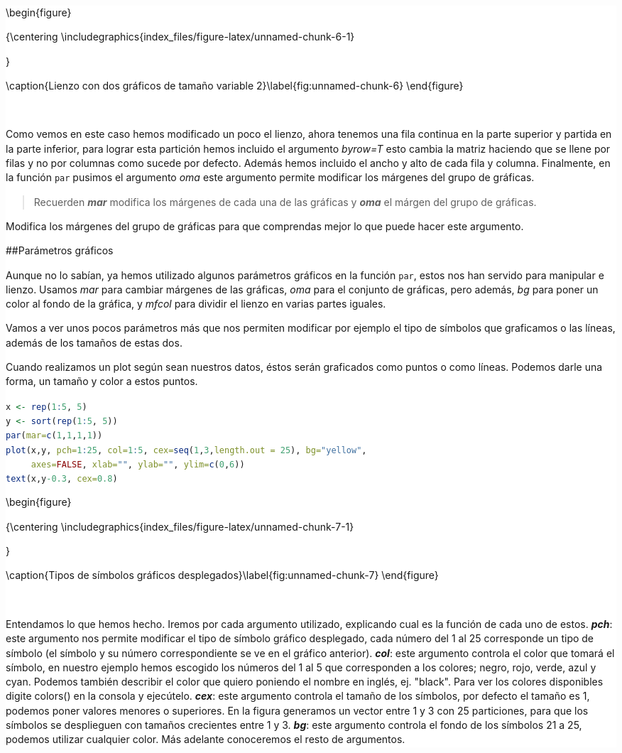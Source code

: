 
\begin{figure}

{\centering \includegraphics{index_files/figure-latex/unnamed-chunk-6-1} 

}

\caption{Lienzo con dos gráficos de tamaño variable 2}\label{fig:unnamed-chunk-6}
\end{figure}
<p><br></p>

Como vemos en este caso hemos modificado un poco el lienzo, ahora tenemos una fila continua en la parte superior y partida en la parte inferior, para lograr esta partición hemos incluido el argumento _byrow=T_ esto cambia la matriz haciendo que se llene por filas y no por columnas como sucede por defecto. Además hemos incluido el ancho y alto de cada fila y columna. Finalmente, en la función `par` pusimos el argumento _oma_ este argumento permite modificar los márgenes del grupo de gráficas. 

>Recuerden __*mar*__ modifica los márgenes de cada una de las gráficas y __*oma*__ el márgen del grupo de gráficas.

Modifica los márgenes del grupo de gráficas para que comprendas mejor lo que puede hacer este argumento. 

##Parámetros gráficos

Aunque no lo sabían, ya hemos utilizado algunos parámetros gráficos en la función `par`, estos nos han servido para manipular e lienzo. Usamos _mar_ para cambiar márgenes de las gráficas, _oma_ para el conjunto de gráficas, pero además, _bg_ para poner un color al fondo de la gráfica, y _mfcol_ para dividir el lienzo en varias partes iguales.

Vamos a ver unos pocos parámetros más que nos permiten modificar por ejemplo el tipo de símbolos que graficamos o las líneas, además de los tamaños de estas dos.

Cuando realizamos un plot según sean nuestros datos, éstos serán graficados como puntos o como líneas.  Podemos darle una forma, un tamaño y color a estos puntos. 


```r
x <- rep(1:5, 5)
y <- sort(rep(1:5, 5))
par(mar=c(1,1,1,1))
plot(x,y, pch=1:25, col=1:5, cex=seq(1,3,length.out = 25), bg="yellow",
     axes=FALSE, xlab="", ylab="", ylim=c(0,6))
text(x,y-0.3, cex=0.8)
```

\begin{figure}

{\centering \includegraphics{index_files/figure-latex/unnamed-chunk-7-1} 

}

\caption{Tipos de símbolos gráficos desplegados}\label{fig:unnamed-chunk-7}
\end{figure}
<p><br></p>

Entendamos lo que hemos hecho. Iremos por cada argumento utilizado, explicando cual es la función de cada uno de estos. *__pch__*: este argumento nos permite modificar el tipo de símbolo gráfico desplegado, cada número del 1 al 25 corresponde un tipo de símbolo (el símbolo y su número correspondiente se ve en el gráfico anterior). *__col__*: este argumento controla el color que tomará el símbolo, en nuestro ejemplo hemos escogido los números del 1 al 5 que corresponden a los colores; negro, rojo, verde, azul y cyan.  Podemos también describir el color que quiero poniendo el nombre en inglés, ej. "black".  Para ver los colores disponibles digite colors() en la consola y ejecútelo. *__cex__*: este argumento controla el tamaño de los símbolos, por defecto el tamaño es 1, podemos poner valores menores o superiores. En la figura generamos un vector entre 1 y 3 con 25 particiones, para que los símbolos se desplieguen con tamaños crecientes entre 1 y 3. *__bg__*: este argumento controla el fondo de los símbolos 21 a 25, podemos utilizar cualquier color. Más adelante conoceremos el resto de argumentos.
